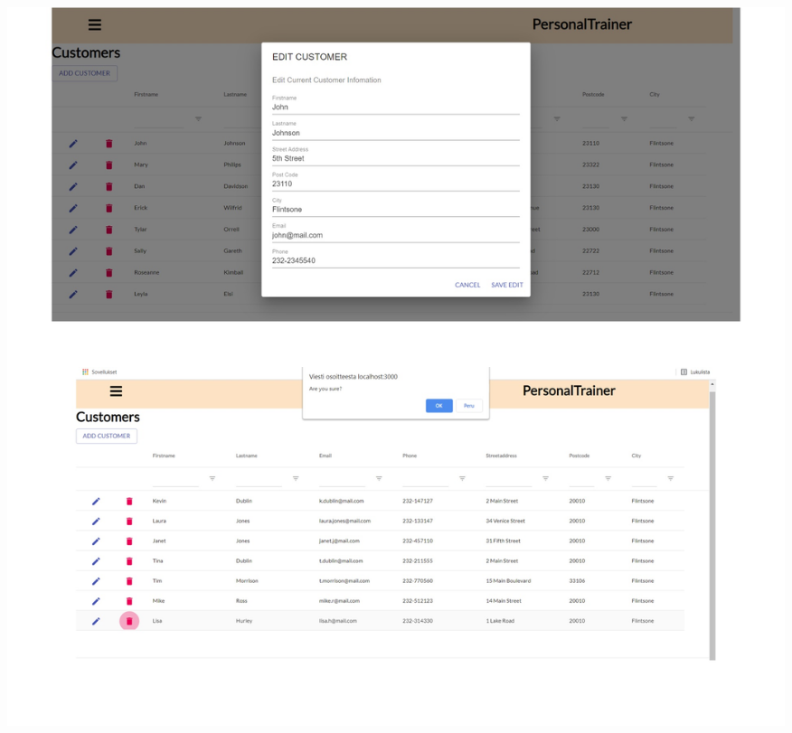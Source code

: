    <img src="images/personal-trainer-screenshot-4.jpg" width="100%" height="100%">
   <br />
   <br />
   <img src="images/personal-trainer-screenshot-5.jpg" width="100%" height="100%">
   <br />
   <br />
